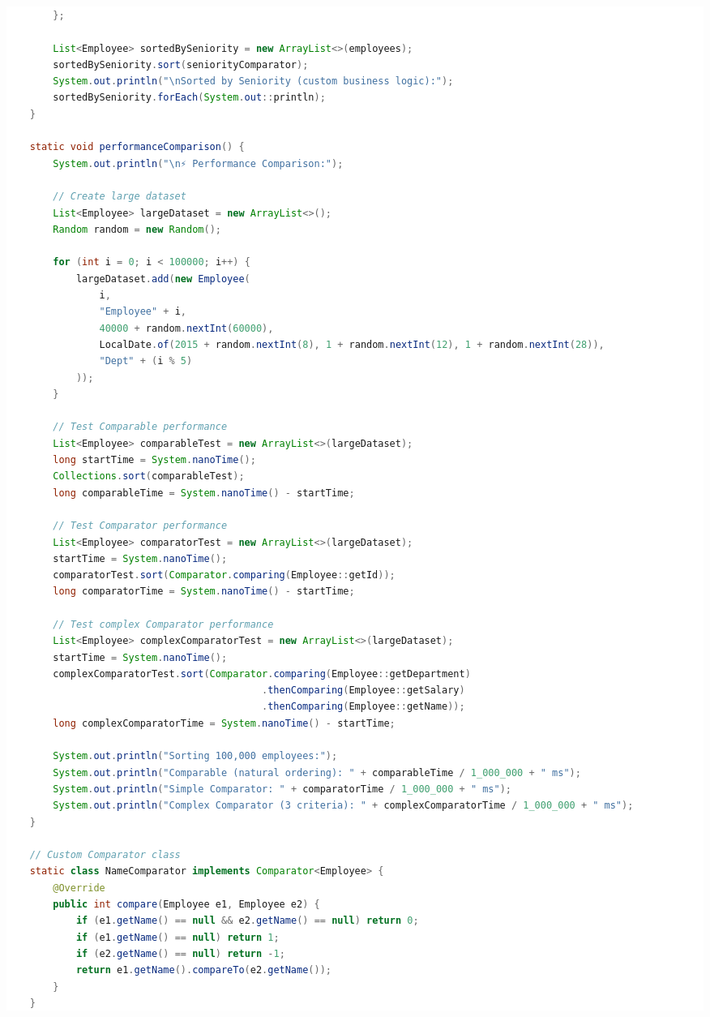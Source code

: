 ```java
        };
        
        List<Employee> sortedBySeniority = new ArrayList<>(employees);
        sortedBySeniority.sort(seniorityComparator);
        System.out.println("\nSorted by Seniority (custom business logic):");
        sortedBySeniority.forEach(System.out::println);
    }
    
    static void performanceComparison() {
        System.out.println("\n⚡ Performance Comparison:");
        
        // Create large dataset
        List<Employee> largeDataset = new ArrayList<>();
        Random random = new Random();
        
        for (int i = 0; i < 100000; i++) {
            largeDataset.add(new Employee(
                i,
                "Employee" + i,
                40000 + random.nextInt(60000),
                LocalDate.of(2015 + random.nextInt(8), 1 + random.nextInt(12), 1 + random.nextInt(28)),
                "Dept" + (i % 5)
            ));
        }
        
        // Test Comparable performance
        List<Employee> comparableTest = new ArrayList<>(largeDataset);
        long startTime = System.nanoTime();
        Collections.sort(comparableTest);
        long comparableTime = System.nanoTime() - startTime;
        
        // Test Comparator performance
        List<Employee> comparatorTest = new ArrayList<>(largeDataset);
        startTime = System.nanoTime();
        comparatorTest.sort(Comparator.comparing(Employee::getId));
        long comparatorTime = System.nanoTime() - startTime;
        
        // Test complex Comparator performance
        List<Employee> complexComparatorTest = new ArrayList<>(largeDataset);
        startTime = System.nanoTime();
        complexComparatorTest.sort(Comparator.comparing(Employee::getDepartment)
                                            .thenComparing(Employee::getSalary)
                                            .thenComparing(Employee::getName));
        long complexComparatorTime = System.nanoTime() - startTime;
        
        System.out.println("Sorting 100,000 employees:");
        System.out.println("Comparable (natural ordering): " + comparableTime / 1_000_000 + " ms");
        System.out.println("Simple Comparator: " + comparatorTime / 1_000_000 + " ms");
        System.out.println("Complex Comparator (3 criteria): " + complexComparatorTime / 1_000_000 + " ms");
    }
    
    // Custom Comparator class
    static class NameComparator implements Comparator<Employee> {
        @Override
        public int compare(Employee e1, Employee e2) {
            if (e1.getName() == null && e2.getName() == null) return 0;
            if (e1.getName() == null) return 1;
            if (e2.getName() == null) return -1;
            return e1.getName().compareTo(e2.getName());
        }
    }
```